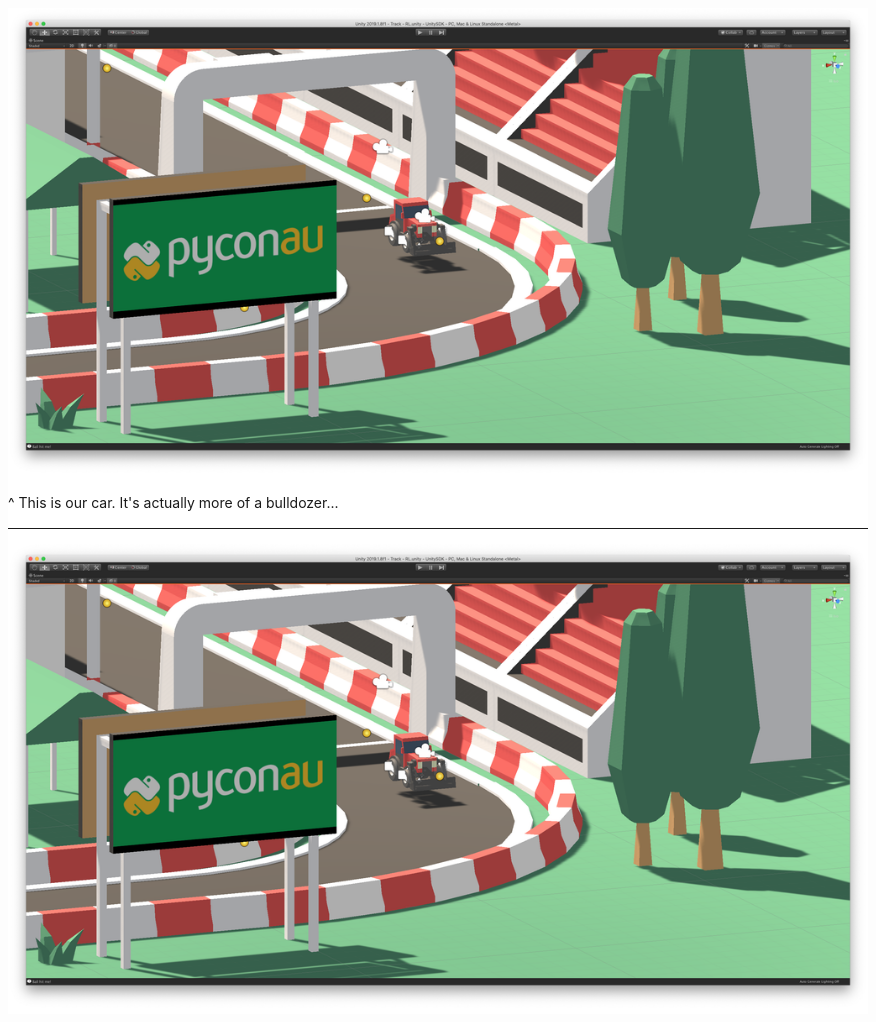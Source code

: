 
![fit](presentation_images/track2.png)

^ This is our car. It's actually more of a bulldozer...

---

![left](presentation_images/track2.png)
